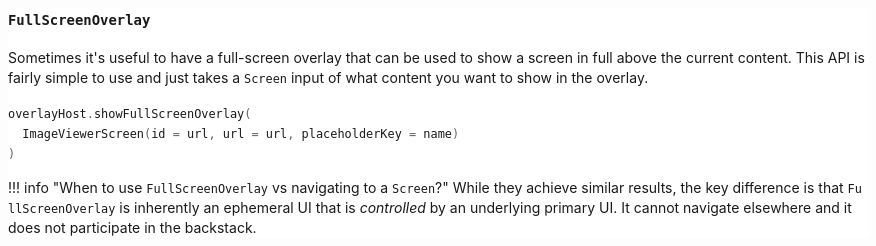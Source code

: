 ### `FullScreenOverlay`

Sometimes it's useful to have a full-screen overlay that can be used to show a screen in full above
the current content. This API is fairly simple to use and just takes a `Screen` input of what
content you want to show in the overlay.

```kotlin
overlayHost.showFullScreenOverlay(
  ImageViewerScreen(id = url, url = url, placeholderKey = name)
)
```

!!! info "When to use `FullScreenOverlay` vs navigating to a `Screen`?"
    While they achieve similar results, the key difference is that `FullScreenOverlay` is
    inherently an ephemeral UI that is _controlled_ by an underlying primary UI. It cannot
    navigate elsewhere and it does not participate in the backstack.
